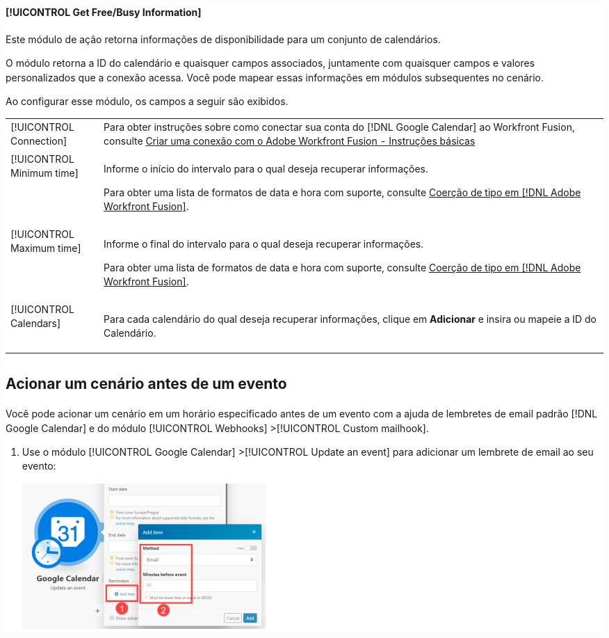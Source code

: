 #### [!UICONTROL Get Free/Busy Information]

Este módulo de ação retorna informações de disponibilidade para um conjunto de calendários.

O módulo retorna a ID do calendário e quaisquer campos associados, juntamente com quaisquer campos e valores personalizados que a conexão acessa. Você pode mapear essas informações em módulos subsequentes no cenário.

Ao configurar esse módulo, os campos a seguir são exibidos.

<table style="table-layout:auto"> 
 <col> 
 <col> 
 <tbody> 
  <tr> 
   <td>[!UICONTROL Connection] </td> 
   <td>Para obter instruções sobre como conectar sua conta do [!DNL Google Calendar] ao Workfront Fusion, consulte <a href="/help/workfront-fusion/create-scenarios/connect-to-apps/connect-to-fusion-general.md" class="MCXref xref" data-mc-variable-override="">Criar uma conexão com o Adobe Workfront Fusion - Instruções básicas</a></td> 
  </tr> 
  <tr> 
   <td>[!UICONTROL Minimum time]</td> 
   <td> <p> Informe o início do intervalo para o qual deseja recuperar informações.</p> <p> Para obter uma lista de formatos de data e hora com suporte, consulte <a href="/help/workfront-fusion/references/mapping-panel/data-types/type-coercion.md" class="MCXref xref">Coerção de tipo em [!DNL Adobe Workfront Fusion]</a>.</p> </td> 
  </tr> 
  <tr> 
   <td>[!UICONTROL Maximum time]</td> 
   <td> <p> Informe o final do intervalo para o qual deseja recuperar informações. </p> <p>Para obter uma lista de formatos de data e hora com suporte, consulte <a href="/help/workfront-fusion/references/mapping-panel/data-types/type-coercion.md" class="MCXref xref">Coerção de tipo em [!DNL Adobe Workfront Fusion]</a>.</p> </td> 
  </tr> 
  <tr> 
   <td>[!UICONTROL Calendars]</td> 
   <td> <p>Para cada calendário do qual deseja recuperar informações, clique em <strong>Adicionar</strong> e insira ou mapeie a ID do Calendário.</p> </td> 
  </tr> 
 </tbody> 
</table>

## Acionar um cenário antes de um evento

Você pode acionar um cenário em um horário especificado antes de um evento com a ajuda de lembretes de email padrão [!DNL Google Calendar] e do módulo [!UICONTROL Webhooks] >[!UICONTROL Custom mailhook].

1. Use o módulo [!UICONTROL Google Calendar] >[!UICONTROL Update an event] para adicionar um lembrete de email ao seu evento:

   ![](/help/workfront-fusion/references/apps-and-modules/assets/trigger-scen-before-event-350x209.png)
